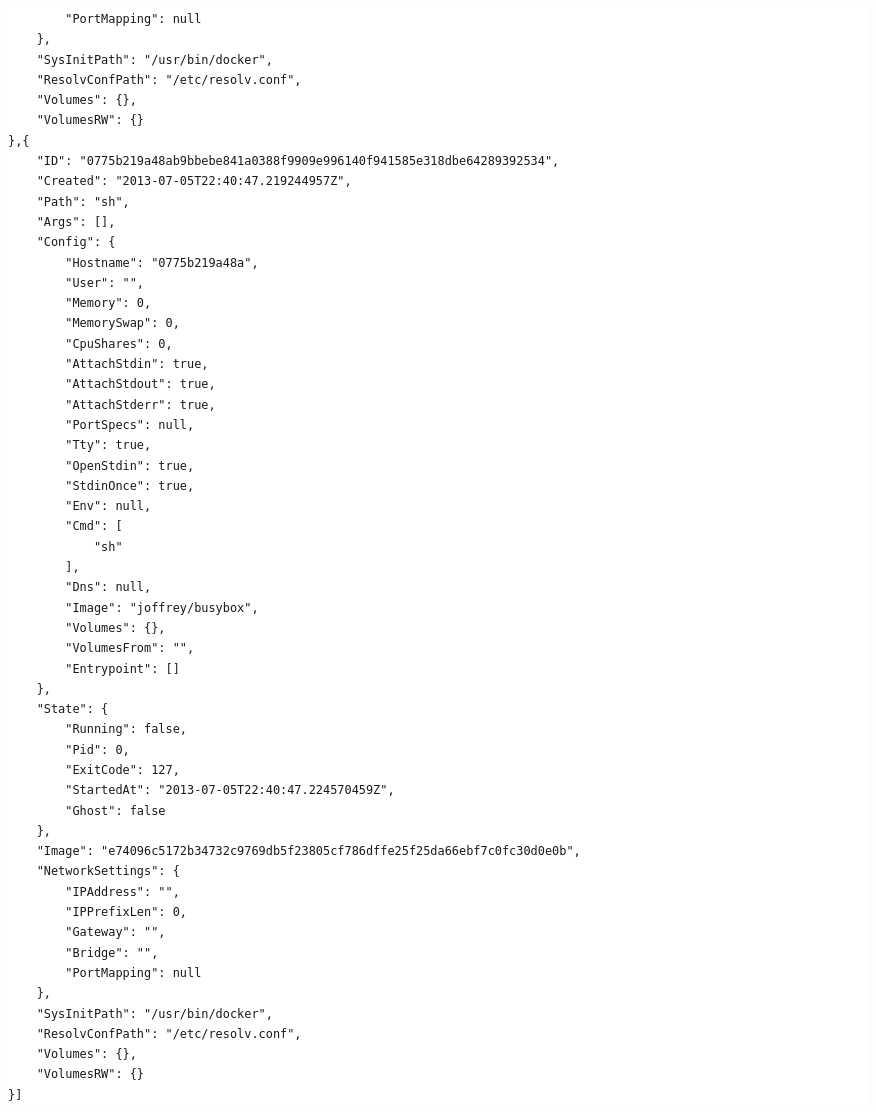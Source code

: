             "PortMapping": null
        },
        "SysInitPath": "/usr/bin/docker",
        "ResolvConfPath": "/etc/resolv.conf",
        "Volumes": {},
        "VolumesRW": {}
    },{
        "ID": "0775b219a48ab9bbebe841a0388f9909e996140f941585e318dbe64289392534",
        "Created": "2013-07-05T22:40:47.219244957Z",
        "Path": "sh",
        "Args": [],
        "Config": {
            "Hostname": "0775b219a48a",
            "User": "",
            "Memory": 0,
            "MemorySwap": 0,
            "CpuShares": 0,
            "AttachStdin": true,
            "AttachStdout": true,
            "AttachStderr": true,
            "PortSpecs": null,
            "Tty": true,
            "OpenStdin": true,
            "StdinOnce": true,
            "Env": null,
            "Cmd": [
                "sh"
            ],
            "Dns": null,
            "Image": "joffrey/busybox",
            "Volumes": {},
            "VolumesFrom": "",
            "Entrypoint": []
        },
        "State": {
            "Running": false,
            "Pid": 0,
            "ExitCode": 127,
            "StartedAt": "2013-07-05T22:40:47.224570459Z",
            "Ghost": false
        },
        "Image": "e74096c5172b34732c9769db5f23805cf786dffe25f25da66ebf7c0fc30d0e0b",
        "NetworkSettings": {
            "IPAddress": "",
            "IPPrefixLen": 0,
            "Gateway": "",
            "Bridge": "",
            "PortMapping": null
        },
        "SysInitPath": "/usr/bin/docker",
        "ResolvConfPath": "/etc/resolv.conf",
        "Volumes": {},
        "VolumesRW": {}
    }]
